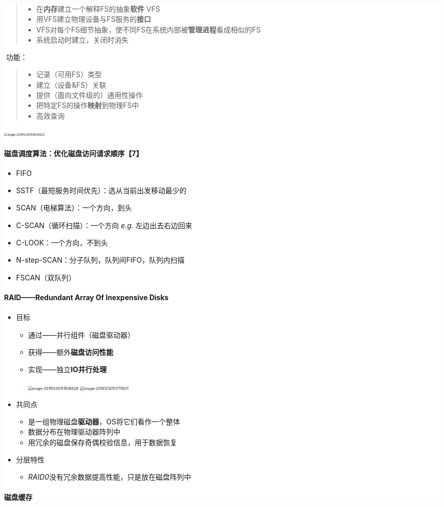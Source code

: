 > - 在**内存**建立一个解释FS的抽象**软件** VFS
> - 用VFS建立物理设备与FS服务的**接口**
> - VFS对每个FS细节抽象，使不同FS在系统内部被**管理进程**看成相似的FS
> - 系统启动时建立，关闭时消失

​	功能：

> - 记录（可用FS）类型
> - 建立（设备&FS）关联
> - 提供（面向文件级的）通用性操作
> - 把特定FS的操作**映射**到物理FS中
> - 高效查询

<img src="C:\Users\choco\AppData\Roaming\Typora\typora-user-images\image-20191230154645832.png" alt="image-20191230154645832" style="zoom:40%;" />



#### 磁盘调度算法：优化磁盘访问请求顺序【7】

- FIFO

- SSTF（最短服务时间优先）：选从当前出发移动最少的

- SCAN（电梯算法）：一个方向，到头

- C-SCAN（循环扫描）：一个方向 *e.g.* 左边出去右边回来

- C-LOOK：一个方向，不到头

- N-step-SCAN：分子队列，队列间FIFO，队列内扫描

- FSCAN（双队列）

  

#### RAID——Redundant Array Of Inexpensive Disks

- 目标

  - 通过——并行组件（磁盘驱动器）

  - 获得——额外**磁盘访问性能**

  - 实现——独立**IO并行处理**

    <img src="C:\Users\choco\AppData\Roaming\Typora\typora-user-images\image-20191230151658428.png" alt="image-20191230151658428" style="zoom: 50%;" />

    <img src="C:\Users\choco\AppData\Roaming\Typora\typora-user-images\image-20191230151715831.png" alt="image-20191230151715831" style="zoom: 50%;" />

- 共同点
  - 是一组物理磁盘**驱动器**，OS将它们看作一个整体
  - 数据分布在物理驱动器阵列中
  - 用冗余的磁盘保存奇偶校验信息，用于数据恢复

- 分层特性
  
  - *RAID0*没有冗余数据提高性能，只是放在磁盘阵列中



#### 磁盘缓存
